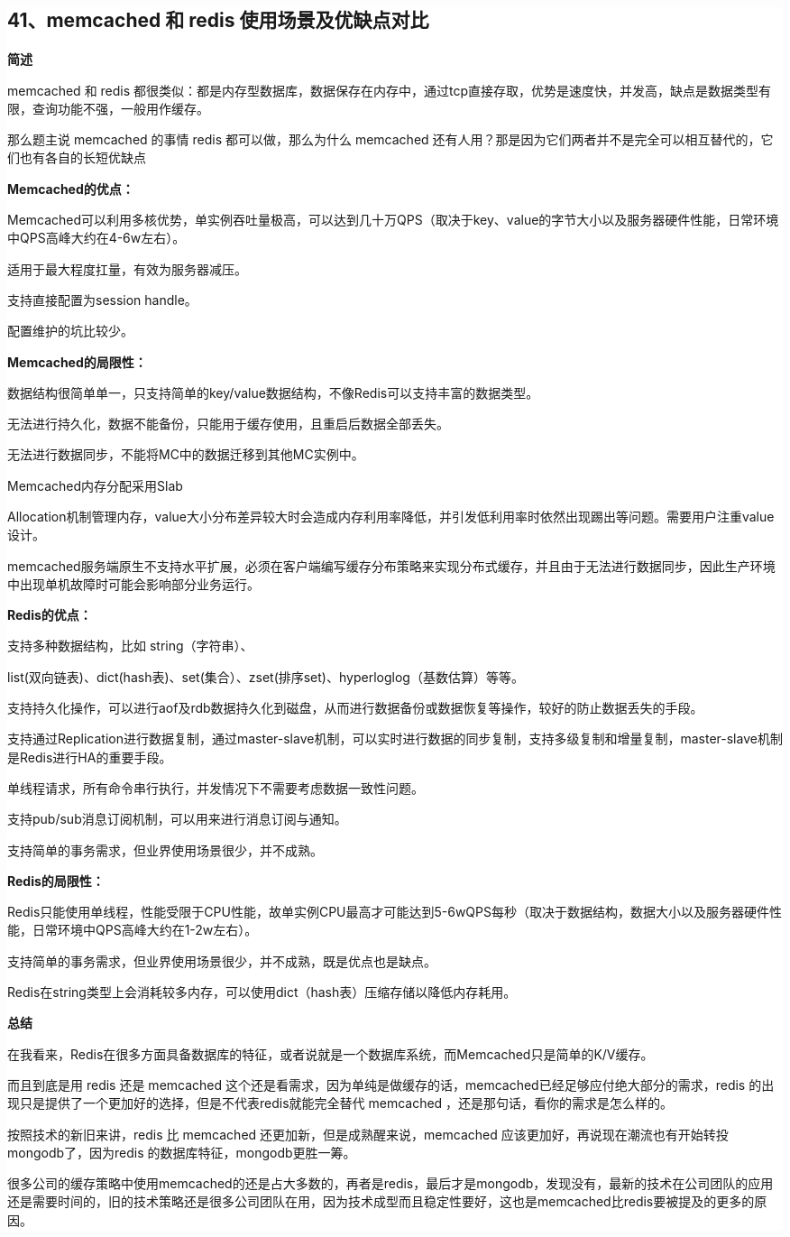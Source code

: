 ## 41、memcached 和 redis 使用场景及优缺点对比

**简述**

memcached 和 redis 都很类似：都是内存型数据库，数据保存在内存中，通过tcp直接存取，优势是速度快，并发高，缺点是数据类型有限，查询功能不强，一般用作缓存。

那么题主说 memcached 的事情 redis 都可以做，那么为什么 memcached 还有人用？那是因为它们两者并不是完全可以相互替代的，它们也有各自的长短优缺点

**Memcached的优点：**

Memcached可以利用多核优势，单实例吞吐量极高，可以达到几十万QPS（取决于key、value的字节大小以及服务器硬件性能，日常环境中QPS高峰大约在4-6w左右）。

适用于最大程度扛量，有效为服务器减压。

支持直接配置为session handle。

配置维护的坑比较少。

**Memcached的局限性：**

数据结构很简单单一，只支持简单的key/value数据结构，不像Redis可以支持丰富的数据类型。

无法进行持久化，数据不能备份，只能用于缓存使用，且重启后数据全部丢失。

无法进行数据同步，不能将MC中的数据迁移到其他MC实例中。

Memcached内存分配采用Slab

Allocation机制管理内存，value大小分布差异较大时会造成内存利用率降低，并引发低利用率时依然出现踢出等问题。需要用户注重value设计。

memcached服务端原生不支持水平扩展，必须在客户端编写缓存分布策略来实现分布式缓存，并且由于无法进行数据同步，因此生产环境中出现单机故障时可能会影响部分业务运行。

**Redis的优点：**

支持多种数据结构，比如 string（字符串）、

list(双向链表)、dict(hash表)、set(集合）、zset(排序set)、hyperloglog（基数估算）等等。

支持持久化操作，可以进行aof及rdb数据持久化到磁盘，从而进行数据备份或数据恢复等操作，较好的防止数据丢失的手段。

支持通过Replication进行数据复制，通过master-slave机制，可以实时进行数据的同步复制，支持多级复制和增量复制，master-slave机制是Redis进行HA的重要手段。

单线程请求，所有命令串行执行，并发情况下不需要考虑数据一致性问题。

支持pub/sub消息订阅机制，可以用来进行消息订阅与通知。

支持简单的事务需求，但业界使用场景很少，并不成熟。

**Redis的局限性：**

Redis只能使用单线程，性能受限于CPU性能，故单实例CPU最高才可能达到5-6wQPS每秒（取决于数据结构，数据大小以及服务器硬件性能，日常环境中QPS高峰大约在1-2w左右）。

支持简单的事务需求，但业界使用场景很少，并不成熟，既是优点也是缺点。

Redis在string类型上会消耗较多内存，可以使用dict（hash表）压缩存储以降低内存耗用。

**总结**

在我看来，Redis在很多方面具备数据库的特征，或者说就是一个数据库系统，而Memcached只是简单的K/V缓存。

而且到底是用 redis 还是 memcached 这个还是看需求，因为单纯是做缓存的话，memcached已经足够应付绝大部分的需求，redis 的出现只是提供了一个更加好的选择，但是不代表redis就能完全替代 memcached ，还是那句话，看你的需求是怎么样的。

按照技术的新旧来讲，redis 比 memcached 还更加新，但是成熟醒来说，memcached 应该更加好，再说现在潮流也有开始转投 mongodb了，因为redis 的数据库特征，mongodb更胜一筹。

很多公司的缓存策略中使用memcached的还是占大多数的，再者是redis，最后才是mongodb，发现没有，最新的技术在公司团队的应用还是需要时间的，旧的技术策略还是很多公司团队在用，因为技术成型而且稳定性要好，这也是memcached比redis要被提及的更多的原因。